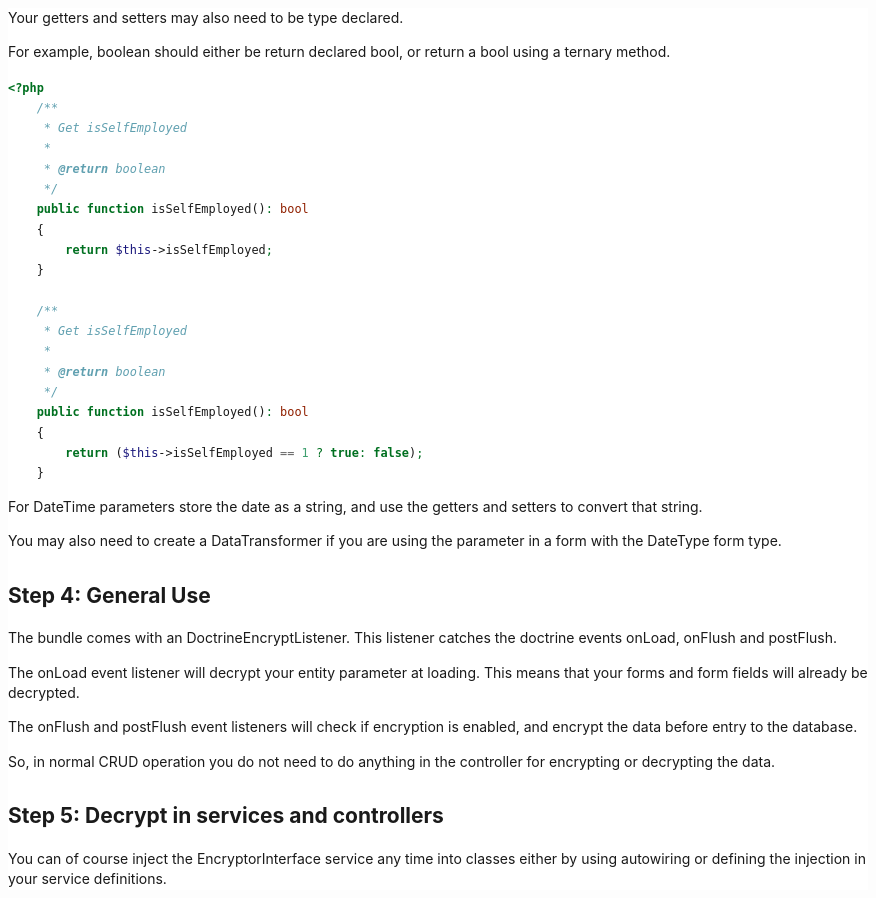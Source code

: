 Your getters and setters may also need to be type declared.  

For example, boolean should either be return declared bool, or return a bool using a ternary method.  

```php
<?php
    /**
     * Get isSelfEmployed
     *
     * @return boolean
     */
    public function isSelfEmployed(): bool
    {
        return $this->isSelfEmployed;
    }

    /**
     * Get isSelfEmployed
     *
     * @return boolean
     */
    public function isSelfEmployed(): bool
    {
        return ($this->isSelfEmployed == 1 ? true: false);
    }

```

For DateTime parameters store the date as a string, and use the getters and setters
to convert that string.

You may also need to create a DataTransformer if you are using the parameter in a form
with the DateType form type.

## Step 4: General Use

The bundle comes with an DoctrineEncryptListener. This listener catches the doctrine events
onLoad, onFlush and postFlush.

The onLoad event listener will decrypt your entity parameter at loading. This means that your forms
and form fields will already be decrypted.

The onFlush and postFlush event listeners will check if encryption is enabled, and encrypt the data
before entry to the database.

So, in normal CRUD operation you do not need to do anything in the controller for encrypting or decrypting
the data.

## Step 5: Decrypt in services and controllers

You can of course inject the EncryptorInterface service any time into classes
either by using autowiring or defining the injection in your service definitions.
